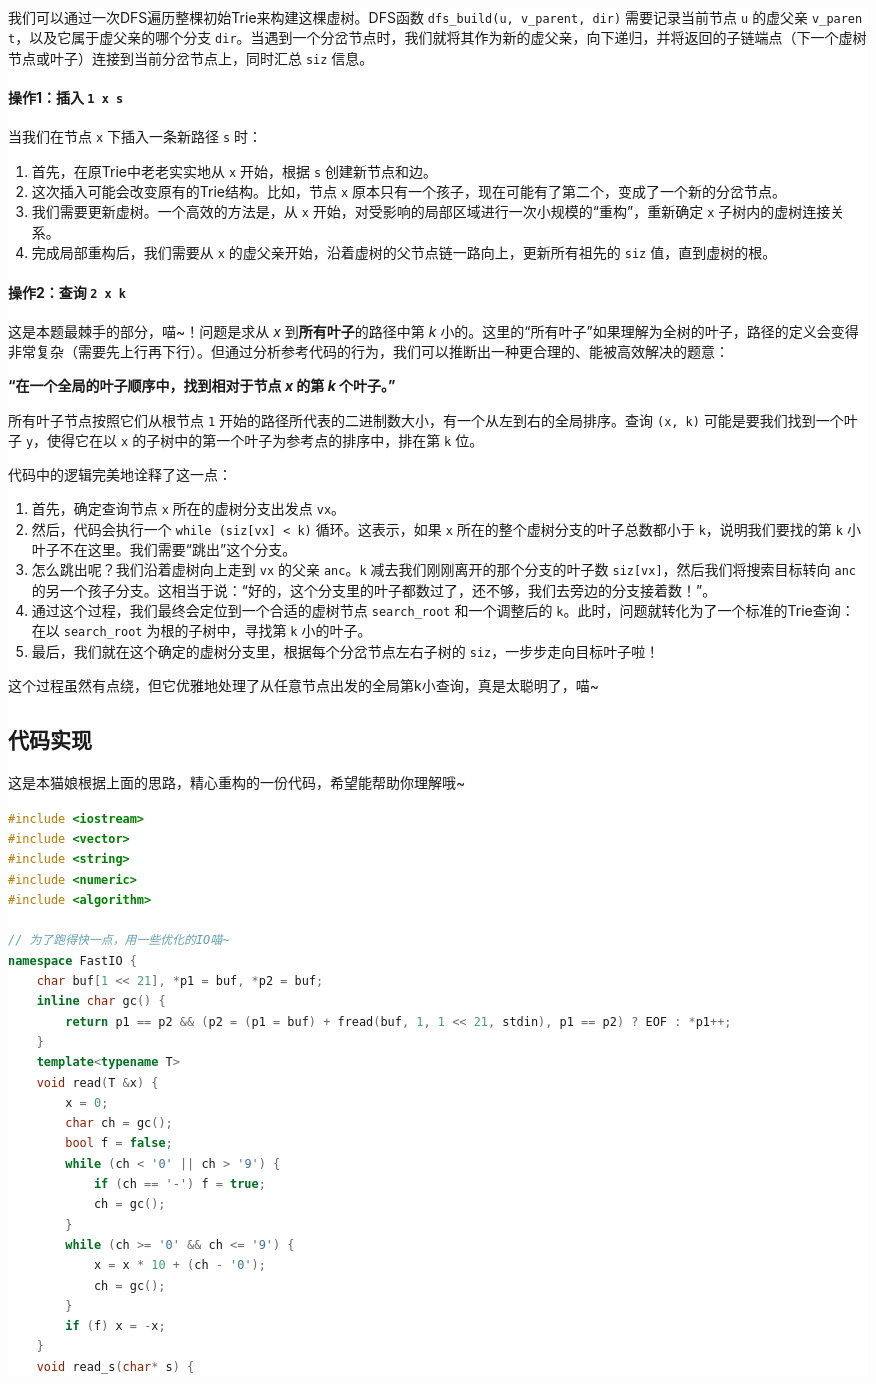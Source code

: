 我们可以通过一次DFS遍历整棵初始Trie来构建这棵虚树。DFS函数 `dfs_build(u, v_parent, dir)` 需要记录当前节点 `u` 的虚父亲 `v_parent`，以及它属于虚父亲的哪个分支 `dir`。当遇到一个分岔节点时，我们就将其作为新的虚父亲，向下递归，并将返回的子链端点（下一个虚树节点或叶子）连接到当前分岔节点上，同时汇总 `siz` 信息。

#### 操作1：插入 `1 x s`

当我们在节点 `x` 下插入一条新路径 `s` 时：
1.  首先，在原Trie中老老实实地从 `x` 开始，根据 `s` 创建新节点和边。
2.  这次插入可能会改变原有的Trie结构。比如，节点 `x` 原本只有一个孩子，现在可能有了第二个，变成了一个新的分岔节点。
3.  我们需要更新虚树。一个高效的方法是，从 `x` 开始，对受影响的局部区域进行一次小规模的“重构”，重新确定 `x` 子树内的虚树连接关系。
4.  完成局部重构后，我们需要从 `x` 的虚父亲开始，沿着虚树的父节点链一路向上，更新所有祖先的 `siz` 值，直到虚树的根。

#### 操作2：查询 `2 x k`

这是本题最棘手的部分，喵~！问题是求从 $x$ 到**所有叶子**的路径中第 $k$ 小的。这里的“所有叶子”如果理解为全树的叶子，路径的定义会变得非常复杂（需要先上行再下行）。但通过分析参考代码的行为，我们可以推断出一种更合理的、能被高效解决的题意：

**“在一个全局的叶子顺序中，找到相对于节点 $x$ 的第 $k$ 个叶子。”**

所有叶子节点按照它们从根节点 `1` 开始的路径所代表的二进制数大小，有一个从左到右的全局排序。查询 `(x, k)` 可能是要我们找到一个叶子 `y`，使得它在以 `x` 的子树中的第一个叶子为参考点的排序中，排在第 `k` 位。

代码中的逻辑完美地诠释了这一点：
1.  首先，确定查询节点 `x` 所在的虚树分支出发点 `vx`。
2.  然后，代码会执行一个 `while (siz[vx] < k)` 循环。这表示，如果 `x` 所在的整个虚树分支的叶子总数都小于 `k`，说明我们要找的第 `k` 小叶子不在这里。我们需要“跳出”这个分支。
3.  怎么跳出呢？我们沿着虚树向上走到 `vx` 的父亲 `anc`。`k` 减去我们刚刚离开的那个分支的叶子数 `siz[vx]`，然后我们将搜索目标转向 `anc` 的另一个孩子分支。这相当于说：“好的，这个分支里的叶子都数过了，还不够，我们去旁边的分支接着数！”。
4.  通过这个过程，我们最终会定位到一个合适的虚树节点 `search_root` 和一个调整后的 `k`。此时，问题就转化为了一个标准的Trie查询：在以 `search_root` 为根的子树中，寻找第 `k` 小的叶子。
5.  最后，我们就在这个确定的虚树分支里，根据每个分岔节点左右子树的 `siz`，一步步走向目标叶子啦！

这个过程虽然有点绕，但它优雅地处理了从任意节点出发的全局第k小查询，真是太聪明了，喵~

## 代码实现

这是本猫娘根据上面的思路，精心重构的一份代码，希望能帮助你理解哦~

```cpp
#include <iostream>
#include <vector>
#include <string>
#include <numeric>
#include <algorithm>

// 为了跑得快一点，用一些优化的IO喵~
namespace FastIO {
    char buf[1 << 21], *p1 = buf, *p2 = buf;
    inline char gc() {
        return p1 == p2 && (p2 = (p1 = buf) + fread(buf, 1, 1 << 21, stdin), p1 == p2) ? EOF : *p1++;
    }
    template<typename T>
    void read(T &x) {
        x = 0;
        char ch = gc();
        bool f = false;
        while (ch < '0' || ch > '9') {
            if (ch == '-') f = true;
            ch = gc();
        }
        while (ch >= '0' && ch <= '9') {
            x = x * 10 + (ch - '0');
            ch = gc();
        }
        if (f) x = -x;
    }
    void read_s(char* s) {
```